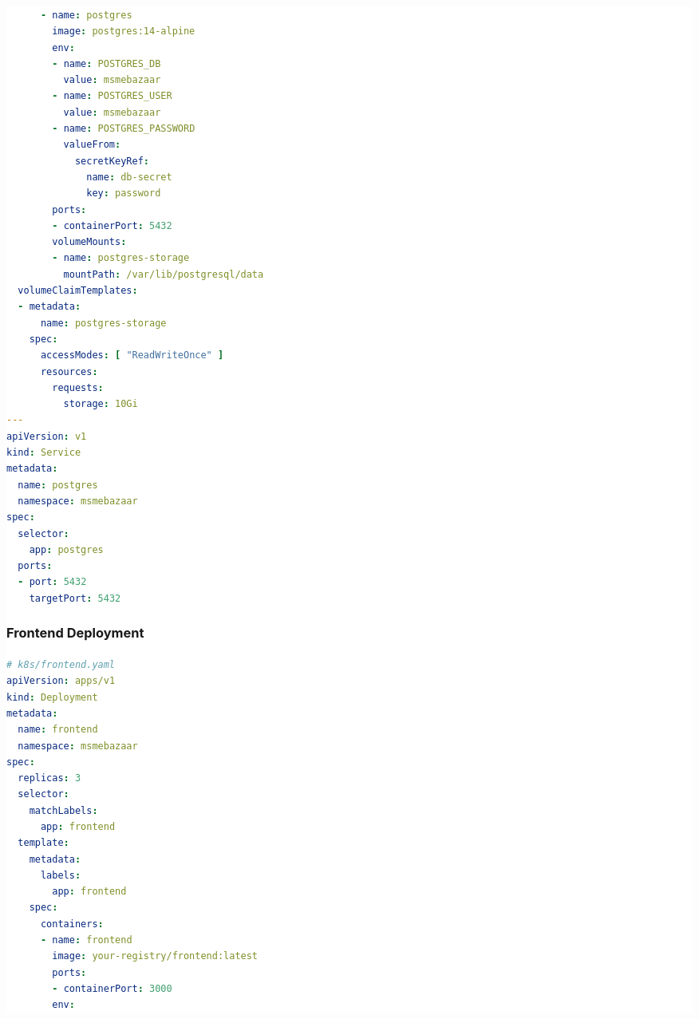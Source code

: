 ```yaml
      - name: postgres
        image: postgres:14-alpine
        env:
        - name: POSTGRES_DB
          value: msmebazaar
        - name: POSTGRES_USER
          value: msmebazaar
        - name: POSTGRES_PASSWORD
          valueFrom:
            secretKeyRef:
              name: db-secret
              key: password
        ports:
        - containerPort: 5432
        volumeMounts:
        - name: postgres-storage
          mountPath: /var/lib/postgresql/data
  volumeClaimTemplates:
  - metadata:
      name: postgres-storage
    spec:
      accessModes: [ "ReadWriteOnce" ]
      resources:
        requests:
          storage: 10Gi
---
apiVersion: v1
kind: Service
metadata:
  name: postgres
  namespace: msmebazaar
spec:
  selector:
    app: postgres
  ports:
  - port: 5432
    targetPort: 5432
```

### Frontend Deployment
```yaml
# k8s/frontend.yaml
apiVersion: apps/v1
kind: Deployment
metadata:
  name: frontend
  namespace: msmebazaar
spec:
  replicas: 3
  selector:
    matchLabels:
      app: frontend
  template:
    metadata:
      labels:
        app: frontend
    spec:
      containers:
      - name: frontend
        image: your-registry/frontend:latest
        ports:
        - containerPort: 3000
        env:
```